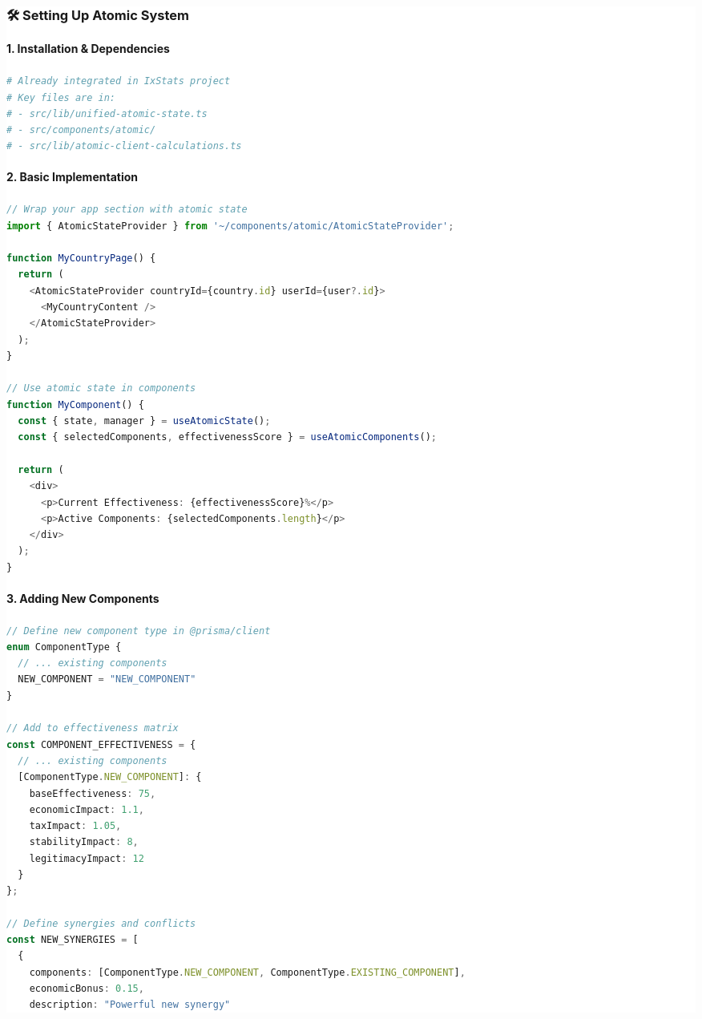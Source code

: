 ### 🛠️ Setting Up Atomic System

#### 1. Installation & Dependencies
```bash
# Already integrated in IxStats project
# Key files are in:
# - src/lib/unified-atomic-state.ts
# - src/components/atomic/
# - src/lib/atomic-client-calculations.ts
```

#### 2. Basic Implementation
```typescript
// Wrap your app section with atomic state
import { AtomicStateProvider } from '~/components/atomic/AtomicStateProvider';

function MyCountryPage() {
  return (
    <AtomicStateProvider countryId={country.id} userId={user?.id}>
      <MyCountryContent />
    </AtomicStateProvider>
  );
}

// Use atomic state in components
function MyComponent() {
  const { state, manager } = useAtomicState();
  const { selectedComponents, effectivenessScore } = useAtomicComponents();
  
  return (
    <div>
      <p>Current Effectiveness: {effectivenessScore}%</p>
      <p>Active Components: {selectedComponents.length}</p>
    </div>
  );
}
```

#### 3. Adding New Components
```typescript
// Define new component type in @prisma/client
enum ComponentType {
  // ... existing components
  NEW_COMPONENT = "NEW_COMPONENT"
}

// Add to effectiveness matrix
const COMPONENT_EFFECTIVENESS = {
  // ... existing components  
  [ComponentType.NEW_COMPONENT]: {
    baseEffectiveness: 75,
    economicImpact: 1.1,
    taxImpact: 1.05,
    stabilityImpact: 8,
    legitimacyImpact: 12
  }
};

// Define synergies and conflicts
const NEW_SYNERGIES = [
  {
    components: [ComponentType.NEW_COMPONENT, ComponentType.EXISTING_COMPONENT],
    economicBonus: 0.15,
    description: "Powerful new synergy"
```
